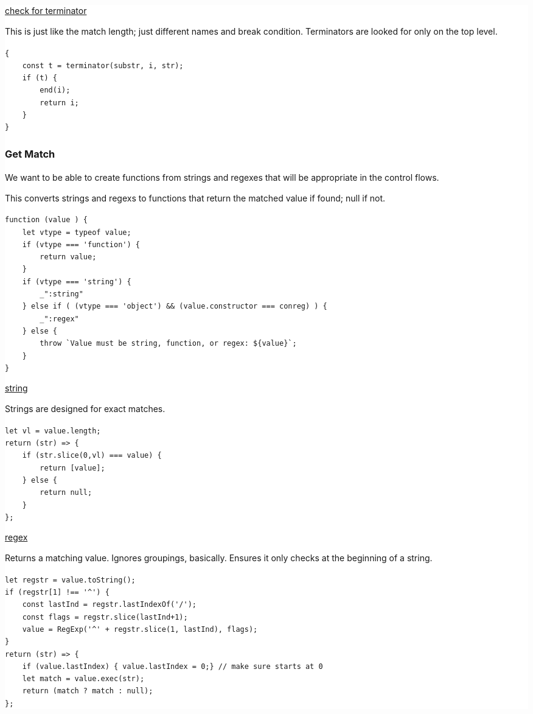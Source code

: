 [check for terminator]()

This is just like the match length; just different names and break condition.
Terminators are looked for only on the top level. 

    {
        const t = terminator(substr, i, str);
        if (t) {
            end(i);
            return i;
        }
    }

### Get Match

We want to be able to create functions from strings and regexes that will be
appropriate in the control flows. 

This converts strings and regexs to functions that return the matched value if
found; null if not. 


    function (value ) {
        let vtype = typeof value;
        if (vtype === 'function') {
            return value;
        }
        if (vtype === 'string') {
            _":string"
        } else if ( (vtype === 'object') && (value.constructor === conreg) ) {
            _":regex"
        } else {
            throw `Value must be string, function, or regex: ${value}`;
        }
    }

[string]() 

Strings are designed for exact matches. 

    let vl = value.length;
    return (str) => {
        if (str.slice(0,vl) === value) {
            return [value];
        } else {
            return null;
        }
    };

[regex]()

Returns a matching value. Ignores groupings, basically. Ensures it only checks
at the beginning of a string.

    let regstr = value.toString();
    if (regstr[1] !== '^') {
        const lastInd = regstr.lastIndexOf('/');
        const flags = regstr.slice(lastInd+1); 
        value = RegExp('^' + regstr.slice(1, lastInd), flags);
    } 
    return (str) => {
        if (value.lastIndex) { value.lastIndex = 0;} // make sure starts at 0
        let match = value.exec(str);
        return (match ? match : null);
    };
    